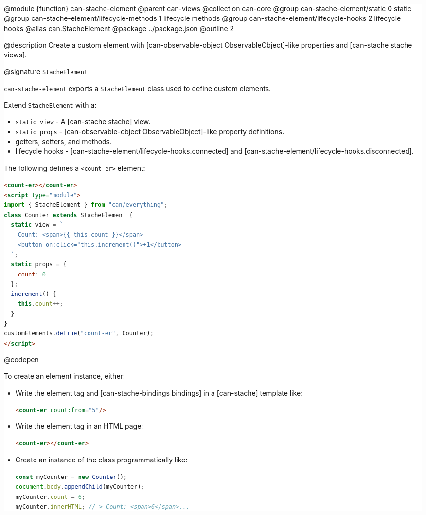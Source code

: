 @module {function} can-stache-element
@parent can-views
@collection can-core
@group can-stache-element/static 0 static
@group can-stache-element/lifecycle-methods 1 lifecycle methods
@group can-stache-element/lifecycle-hooks 2 lifecycle hooks
@alias can.StacheElement
@package ../package.json
@outline 2

@description Create a custom element with [can-observable-object ObservableObject]-like properties and [can-stache stache views].

@signature `StacheElement`

  `can-stache-element` exports a `StacheElement` class used to define custom elements.

  Extend `StacheElement` with a:

  - `static view` - A [can-stache stache] view.
  - `static props` - [can-observable-object ObservableObject]-like property definitions.
  - getters, setters, and methods.
  - lifecycle hooks - [can-stache-element/lifecycle-hooks.connected] and [can-stache-element/lifecycle-hooks.disconnected].

  The following defines a  `<count-er>` element:

  ```html
  <count-er></count-er>
  <script type="module">
  import { StacheElement } from "can/everything";
  class Counter extends StacheElement {
    static view = `
      Count: <span>{{ this.count }}</span>
      <button on:click="this.increment()">+1</button>
    `;
    static props = {
      count: 0
    };
    increment() {
      this.count++;
    }
  }
  customElements.define("count-er", Counter);
  </script>
  ```
  @codepen

  To create an element instance, either:

  - Write the element tag and [can-stache-bindings bindings] in a [can-stache] template like:
    ```html
    <count-er count:from="5"/>
    ```
  - Write the element tag in an HTML page:
    ```html
    <count-er></count-er>
    ```
  - Create an instance of the class programmatically like:
    ```js
    const myCounter = new Counter();
    document.body.appendChild(myCounter);
    myCounter.count = 6;
    myCounter.innerHTML; //-> Count: <span>6</span>...
    ```
